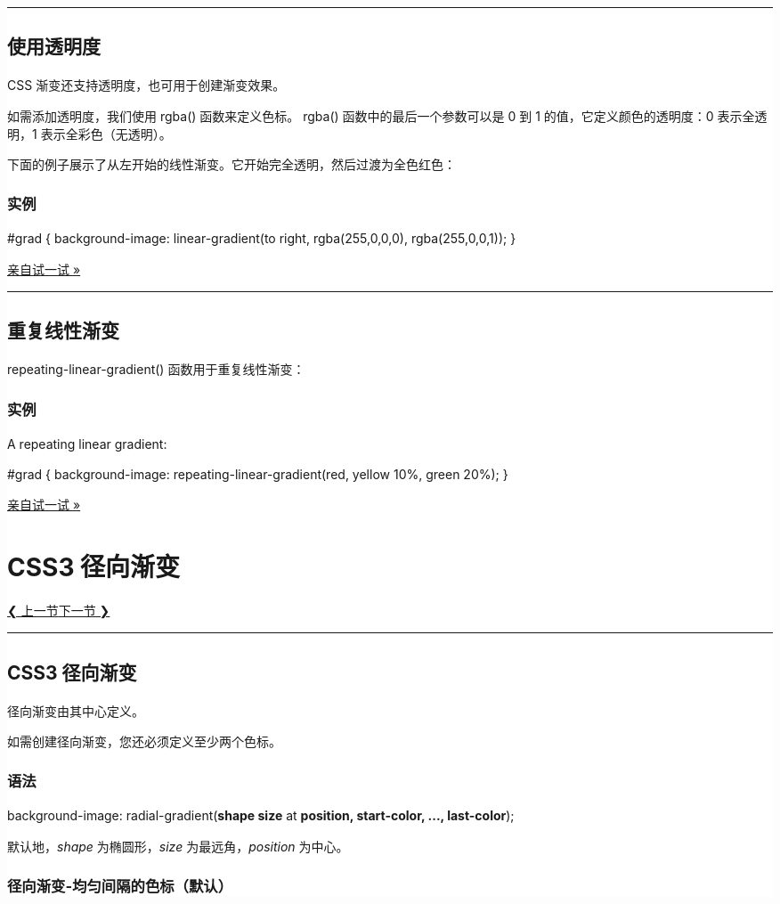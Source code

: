 ------

## 使用透明度

CSS 渐变还支持透明度，也可用于创建渐变效果。

如需添加透明度，我们使用 rgba() 函数来定义色标。 rgba() 函数中的最后一个参数可以是 0 到 1 的值，它定义颜色的透明度：0 表示全透明，1 表示全彩色（无透明）。

下面的例子展示了从左开始的线性渐变。它开始完全透明，然后过渡为全色红色：

### 实例

\#grad {
 background-image: linear-gradient(to right, rgba(255,0,0,0), rgba(255,0,0,1));
}

[亲自试一试 »](https://www.w3schools.cn/css/tryit.asp?filename=trycss3_gradient-linear_trans)

------

## 重复线性渐变

repeating-linear-gradient() 函数用于重复线性渐变：

### 实例

A repeating linear gradient:

\#grad {
 background-image: repeating-linear-gradient(red, yellow 10%, green 20%);
}

[亲自试一试 »](https://www.w3schools.cn/css/tryit.asp?filename=trycss3_gradient-linear_repeating)

# CSS3 径向渐变

[❮ 上一节](https://www.w3schools.cn/css/css3_gradients.html)[下一节 ❯](https://www.w3schools.cn/css/css3_shadows.html)

------

## CSS3 径向渐变

径向渐变由其中心定义。

如需创建径向渐变，您还必须定义至少两个色标。

### 语法

background-image: radial-gradient(**shape size** at **position, start-color, ..., last-color**);

默认地，*shape* 为椭圆形，*size* 为最远角，*position* 为中心。

### 径向渐变-均匀间隔的色标（默认）
